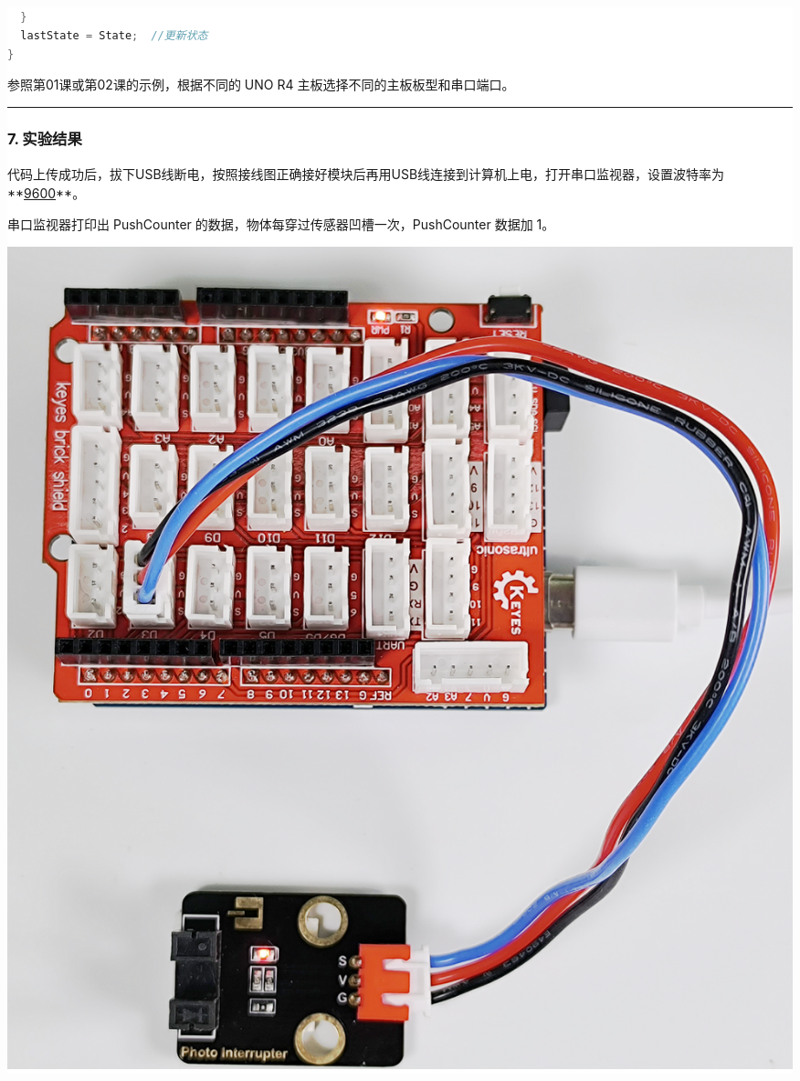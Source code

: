 ```c++
  }
  lastState = State;  //更新状态
}
```

参照第01课或第02课的示例，根据不同的 UNO R4 主板选择不同的主板板型和串口端口。

---

### 7. 实验结果

代码上传成功后，拔下USB线断电，按照接线图正确接好模块后再用USB线连接到计算机上电，打开串口监视器，设置波特率为**<u>9600</u>**。

串口监视器打印出 PushCounter 的数据，物体每穿过传感器凹槽一次，PushCounter 数据加 1。

![](media/cf711411bcd69bf4aff26c93bbea3f39.png)

